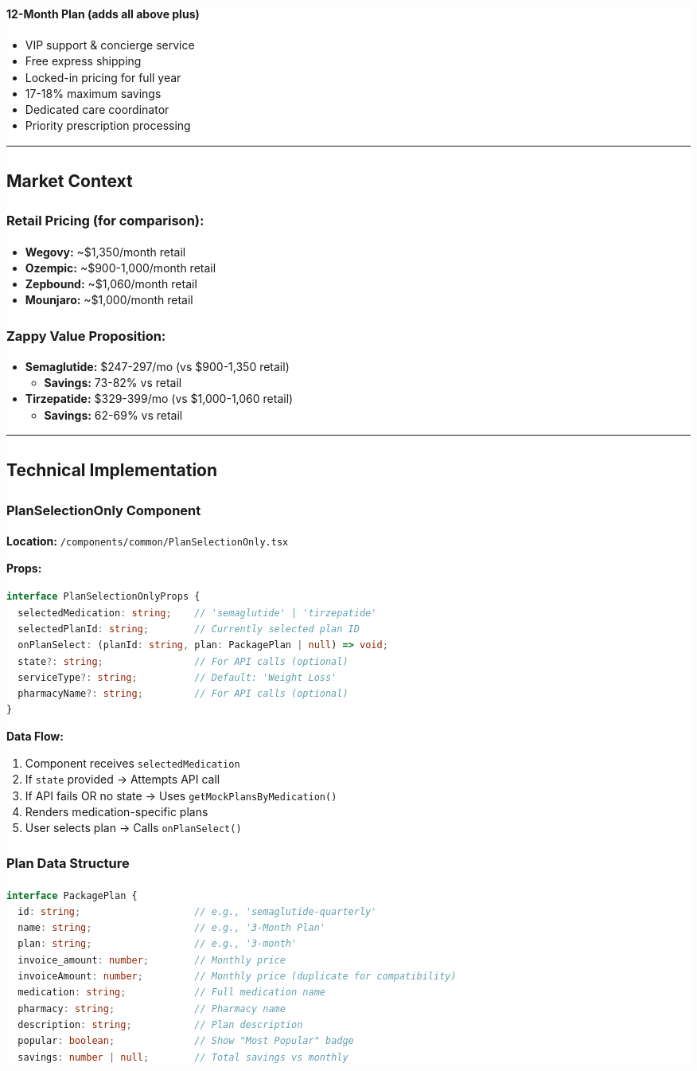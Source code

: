 #### 12-Month Plan (adds all above plus)
- VIP support & concierge service
- Free express shipping
- Locked-in pricing for full year
- 17-18% maximum savings
- Dedicated care coordinator
- Priority prescription processing

---

## Market Context

### Retail Pricing (for comparison):
- **Wegovy:** ~$1,350/month retail
- **Ozempic:** ~$900-1,000/month retail
- **Zepbound:** ~$1,060/month retail
- **Mounjaro:** ~$1,000/month retail

### Zappy Value Proposition:
- **Semaglutide:** $247-297/mo (vs $900-1,350 retail)
  - **Savings:** 73-82% vs retail
- **Tirzepatide:** $329-399/mo (vs $1,000-1,060 retail)
  - **Savings:** 62-69% vs retail

---

## Technical Implementation

### PlanSelectionOnly Component
**Location:** `/components/common/PlanSelectionOnly.tsx`

**Props:**
```typescript
interface PlanSelectionOnlyProps {
  selectedMedication: string;    // 'semaglutide' | 'tirzepatide'
  selectedPlanId: string;        // Currently selected plan ID
  onPlanSelect: (planId: string, plan: PackagePlan | null) => void;
  state?: string;                // For API calls (optional)
  serviceType?: string;          // Default: 'Weight Loss'
  pharmacyName?: string;         // For API calls (optional)
}
```

**Data Flow:**
1. Component receives `selectedMedication`
2. If `state` provided → Attempts API call
3. If API fails OR no state → Uses `getMockPlansByMedication()`
4. Renders medication-specific plans
5. User selects plan → Calls `onPlanSelect()`

### Plan Data Structure
```typescript
interface PackagePlan {
  id: string;                    // e.g., 'semaglutide-quarterly'
  name: string;                  // e.g., '3-Month Plan'
  plan: string;                  // e.g., '3-month'
  invoice_amount: number;        // Monthly price
  invoiceAmount: number;         // Monthly price (duplicate for compatibility)
  medication: string;            // Full medication name
  pharmacy: string;              // Pharmacy name
  description: string;           // Plan description
  popular: boolean;              // Show "Most Popular" badge
  savings: number | null;        // Total savings vs monthly
```